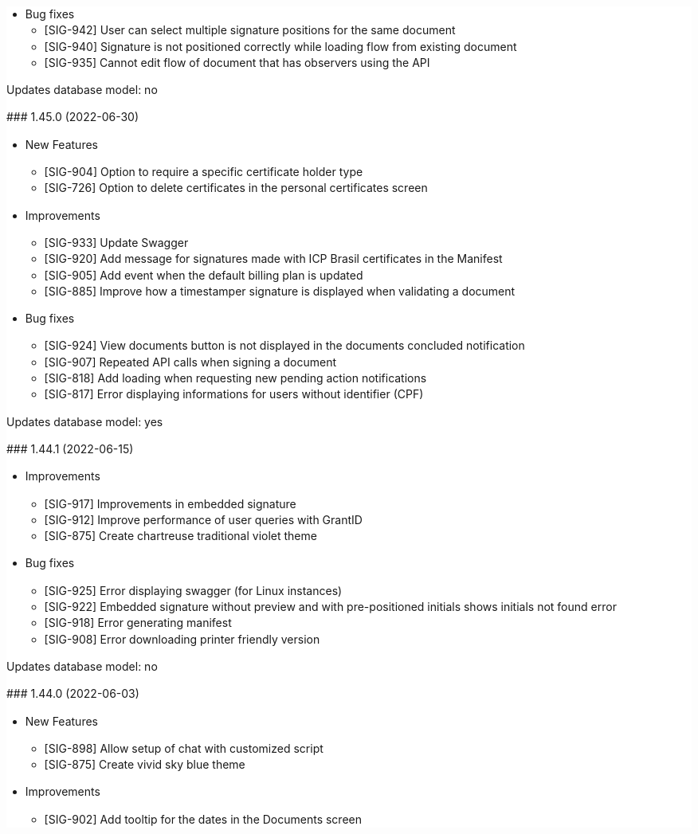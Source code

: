 * Bug fixes
  * [SIG-942] User can select multiple signature positions for the same document
  * [SIG-940] Signature is not positioned correctly while loading flow from existing document
  * [SIG-935] Cannot edit flow of document that has observers using the API

Updates database model: no

<a name="v1-45-0" />
### 1.45.0 (2022-06-30)

* New Features
  * [SIG-904] Option to require a specific certificate holder type
  * [SIG-726] Option to delete certificates in the personal certificates screen

* Improvements
  * [SIG-933] Update Swagger
  * [SIG-920] Add message for signatures made with ICP Brasil certificates in the Manifest
  * [SIG-905] Add event when the default billing plan is updated
  * [SIG-885] Improve how a timestamper signature is displayed when validating a document

* Bug fixes
  * [SIG-924] View documents button is not displayed in the documents concluded notification
  * [SIG-907] Repeated API calls when signing a document
  * [SIG-818] Add loading when requesting new pending action notifications
  * [SIG-817] Error displaying informations for users without identifier (CPF)

Updates database model: yes

<a name="v1-44-1" />
### 1.44.1 (2022-06-15)

* Improvements
  * [SIG-917] Improvements in embedded signature
  * [SIG-912] Improve performance of user queries with GrantID
  * [SIG-875] Create chartreuse traditional violet theme

* Bug fixes
  * [SIG-925] Error displaying swagger (for Linux instances)
  * [SIG-922] Embedded signature without preview and with pre-positioned initials shows initials not found error
  * [SIG-918] Error generating manifest
  * [SIG-908] Error downloading printer friendly version

Updates database model: no

<a name="v1-44-0" />
### 1.44.0 (2022-06-03)

* New Features
  * [SIG-898] Allow setup of chat with customized script
  * [SIG-875] Create vivid sky blue theme

* Improvements
  * [SIG-902] Add tooltip for the dates in the Documents screen
